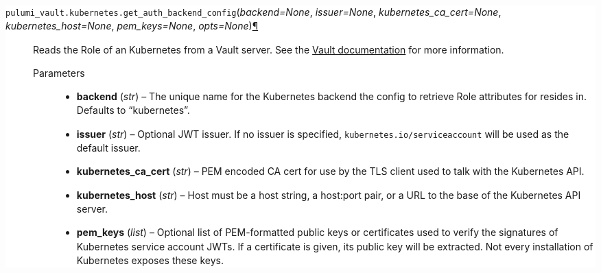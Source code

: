 </dd></dl>

<dl class="py function">
<dt id="pulumi_vault.kubernetes.get_auth_backend_config">
<code class="sig-prename descclassname">pulumi_vault.kubernetes.</code><code class="sig-name descname">get_auth_backend_config</code><span class="sig-paren">(</span><em class="sig-param"><span class="n">backend</span><span class="o">=</span><span class="default_value">None</span></em>, <em class="sig-param"><span class="n">issuer</span><span class="o">=</span><span class="default_value">None</span></em>, <em class="sig-param"><span class="n">kubernetes_ca_cert</span><span class="o">=</span><span class="default_value">None</span></em>, <em class="sig-param"><span class="n">kubernetes_host</span><span class="o">=</span><span class="default_value">None</span></em>, <em class="sig-param"><span class="n">pem_keys</span><span class="o">=</span><span class="default_value">None</span></em>, <em class="sig-param"><span class="n">opts</span><span class="o">=</span><span class="default_value">None</span></em><span class="sig-paren">)</span><a class="headerlink" href="#pulumi_vault.kubernetes.get_auth_backend_config" title="Permalink to this definition">¶</a></dt>
<dd><p>Reads the Role of an Kubernetes from a Vault server. See the <a class="reference external" href="https://www.vaultproject.io/api/auth/kubernetes/index.html#read-config">Vault
documentation</a> for more
information.</p>
<dl class="field-list simple">
<dt class="field-odd">Parameters</dt>
<dd class="field-odd"><ul class="simple">
<li><p><strong>backend</strong> (<em>str</em>) – The unique name for the Kubernetes backend the config to
retrieve Role attributes for resides in. Defaults to “kubernetes”.</p></li>
<li><p><strong>issuer</strong> (<em>str</em>) – Optional JWT issuer. If no issuer is specified, <code class="docutils literal notranslate"><span class="pre">kubernetes.io/serviceaccount</span></code> will be used as the default issuer.</p></li>
<li><p><strong>kubernetes_ca_cert</strong> (<em>str</em>) – PEM encoded CA cert for use by the TLS client used to talk with the Kubernetes API.</p></li>
<li><p><strong>kubernetes_host</strong> (<em>str</em>) – Host must be a host string, a host:port pair, or a URL to the base of the Kubernetes API server.</p></li>
<li><p><strong>pem_keys</strong> (<em>list</em>) – Optional list of PEM-formatted public keys or certificates used to verify the signatures of Kubernetes service account JWTs. If a certificate is given, its public key will be extracted. Not every installation of Kubernetes exposes these keys.</p></li>
</ul>
</dd>
</dl>
</dd></dl>

<dl class="py function">
<dt id="pulumi_vault.kubernetes.get_auth_backend_role">